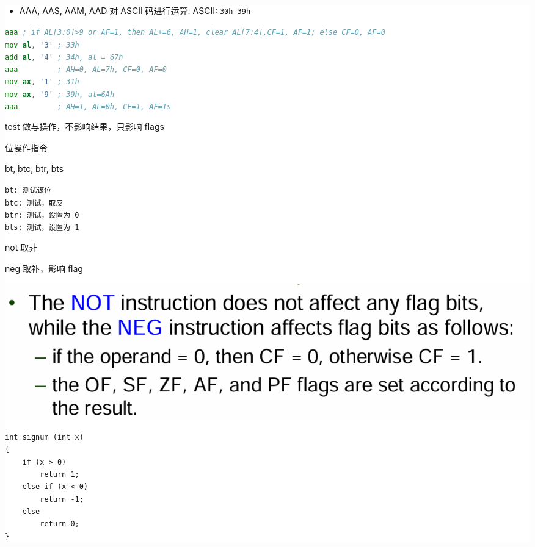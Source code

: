 - AAA,  AAS, AAM, AAD 对 ASCII 码进行运算:  ASCII: `30h-39h`

```asm
aaa ; if AL[3:0]>9 or AF=1, then AL+=6, AH=1, clear AL[7:4],CF=1, AF=1; else CF=0, AF=0
mov al, '3' ; 33h
add al, '4' ; 34h, al = 67h
aaa         ; AH=0, AL=7h, CF=0, AF=0
mov ax, '1' ; 31h
mov ax, '9' ; 39h, al=6Ah
aaa         ; AH=1, AL=0h, CF=1, AF=1s
```

test 做与操作，不影响结果，只影响 flags



位操作指令

bt, btc, btr, bts

```
bt: 测试该位
btc: 测试，取反
btr: 测试，设置为 0
bts: 测试，设置为 1
```

not 取非

neg 取补，影响 flag

![image-20241101105916446](./assets/note/image-20241101105916446.png)



```
int signum (int x) 
{ 
    if (x > 0)  
        return 1; 
    else if (x < 0)  
        return -1; 
    else  
        return 0; 
}
```
